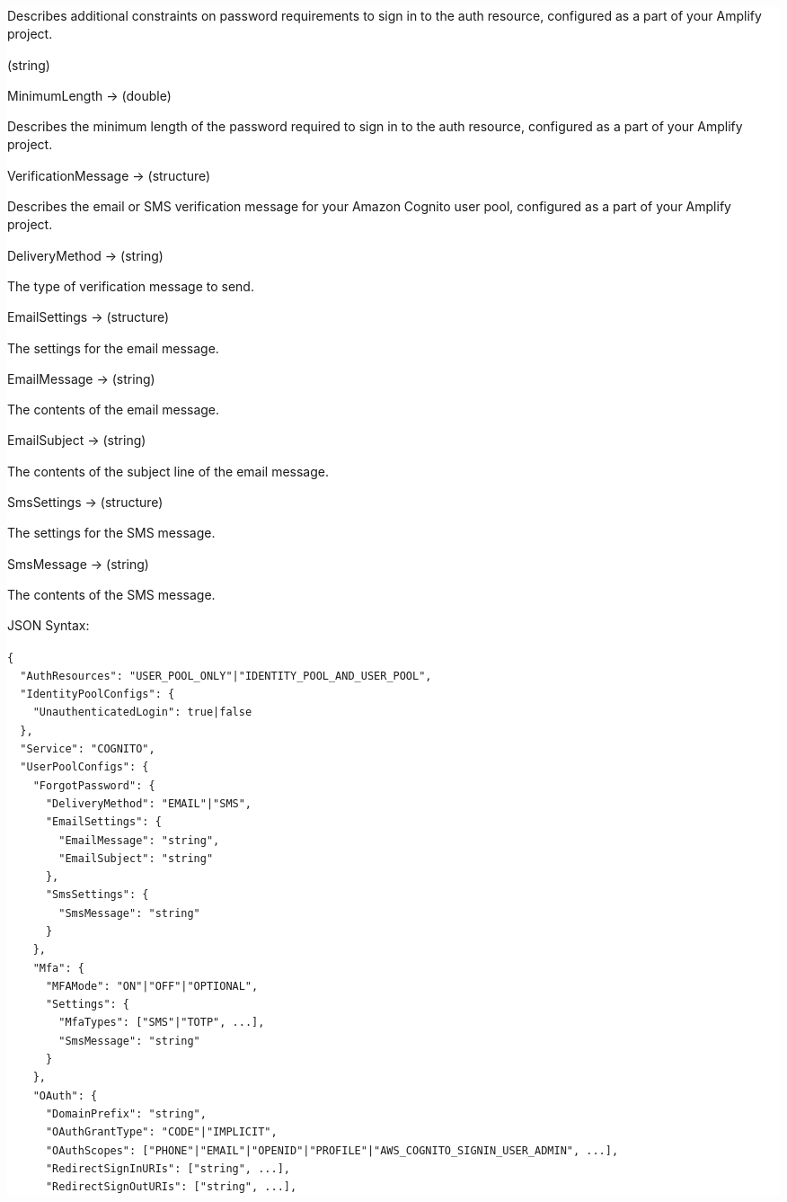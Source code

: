 Describes additional constraints on password requirements to sign in to the auth resource, configured as a part of your Amplify project.

(string)

MinimumLength -> (double)

Describes the minimum length of the password required to sign in to the auth resource, configured as a part of your Amplify project.

VerificationMessage -> (structure)

Describes the email or SMS verification message for your Amazon Cognito user pool, configured as a part of your Amplify project.

DeliveryMethod -> (string)

The type of verification message to send.

EmailSettings -> (structure)

The settings for the email message.

EmailMessage -> (string)

The contents of the email message.

EmailSubject -> (string)

The contents of the subject line of the email message.

SmsSettings -> (structure)

The settings for the SMS message.

SmsMessage -> (string)

The contents of the SMS message.

JSON Syntax:

```
{
  "AuthResources": "USER_POOL_ONLY"|"IDENTITY_POOL_AND_USER_POOL",
  "IdentityPoolConfigs": {
    "UnauthenticatedLogin": true|false
  },
  "Service": "COGNITO",
  "UserPoolConfigs": {
    "ForgotPassword": {
      "DeliveryMethod": "EMAIL"|"SMS",
      "EmailSettings": {
        "EmailMessage": "string",
        "EmailSubject": "string"
      },
      "SmsSettings": {
        "SmsMessage": "string"
      }
    },
    "Mfa": {
      "MFAMode": "ON"|"OFF"|"OPTIONAL",
      "Settings": {
        "MfaTypes": ["SMS"|"TOTP", ...],
        "SmsMessage": "string"
      }
    },
    "OAuth": {
      "DomainPrefix": "string",
      "OAuthGrantType": "CODE"|"IMPLICIT",
      "OAuthScopes": ["PHONE"|"EMAIL"|"OPENID"|"PROFILE"|"AWS_COGNITO_SIGNIN_USER_ADMIN", ...],
      "RedirectSignInURIs": ["string", ...],
      "RedirectSignOutURIs": ["string", ...],
```
